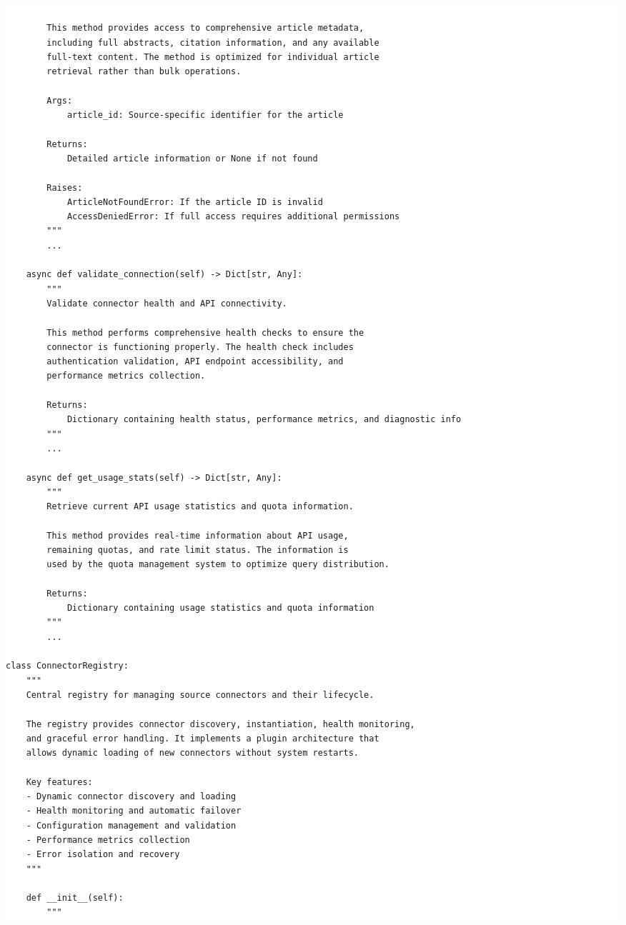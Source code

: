 ```
        
        This method provides access to comprehensive article metadata,
        including full abstracts, citation information, and any available
        full-text content. The method is optimized for individual article
        retrieval rather than bulk operations.
        
        Args:
            article_id: Source-specific identifier for the article
            
        Returns:
            Detailed article information or None if not found
            
        Raises:
            ArticleNotFoundError: If the article ID is invalid
            AccessDeniedError: If full access requires additional permissions
        """
        ...
    
    async def validate_connection(self) -> Dict[str, Any]:
        """
        Validate connector health and API connectivity.
        
        This method performs comprehensive health checks to ensure the
        connector is functioning properly. The health check includes
        authentication validation, API endpoint accessibility, and
        performance metrics collection.
        
        Returns:
            Dictionary containing health status, performance metrics, and diagnostic info
        """
        ...
    
    async def get_usage_stats(self) -> Dict[str, Any]:
        """
        Retrieve current API usage statistics and quota information.
        
        This method provides real-time information about API usage,
        remaining quotas, and rate limit status. The information is
        used by the quota management system to optimize query distribution.
        
        Returns:
            Dictionary containing usage statistics and quota information
        """
        ...

class ConnectorRegistry:
    """
    Central registry for managing source connectors and their lifecycle.
    
    The registry provides connector discovery, instantiation, health monitoring,
    and graceful error handling. It implements a plugin architecture that
    allows dynamic loading of new connectors without system restarts.
    
    Key features:
    - Dynamic connector discovery and loading
    - Health monitoring and automatic failover
    - Configuration management and validation
    - Performance metrics collection
    - Error isolation and recovery
    """
    
    def __init__(self):
        """
```